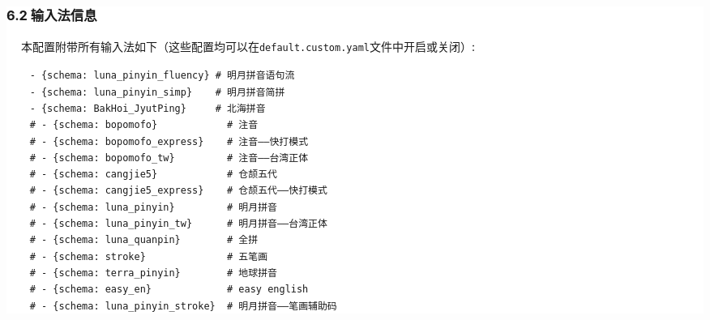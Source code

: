 ### 6.2 输入法信息
&emsp; 本配置附带所有输入法如下（这些配置均可以在`default.custom.yaml`文件中开启或关闭）:
```
    - {schema: luna_pinyin_fluency} # 明月拼音语句流
    - {schema: luna_pinyin_simp}    # 明月拼音简拼
    - {schema: BakHoi_JyutPing}     # 北海拼音
    # - {schema: bopomofo}            # 注音
    # - {schema: bopomofo_express}    # 注音——快打模式
    # - {schema: bopomofo_tw}         # 注音——台湾正体
    # - {schema: cangjie5}            # 仓颉五代
    # - {schema: cangjie5_express}    # 仓颉五代——快打模式
    # - {schema: luna_pinyin}         # 明月拼音
    # - {schema: luna_pinyin_tw}      # 明月拼音——台湾正体
    # - {schema: luna_quanpin}        # 全拼
    # - {schema: stroke}              # 五笔画
    # - {schema: terra_pinyin}        # 地球拼音
    # - {schema: easy_en}             # easy english
    # - {schema: luna_pinyin_stroke}  # 明月拼音——笔画辅助码
```

